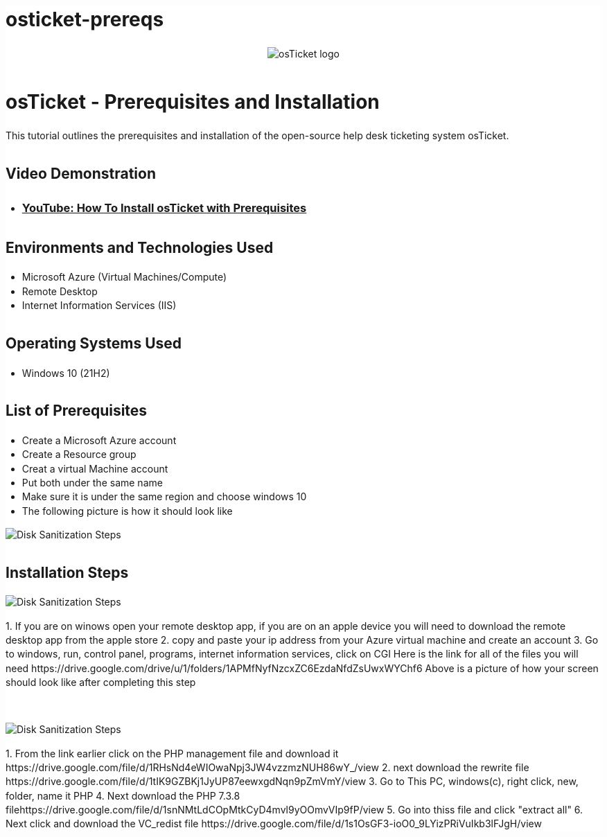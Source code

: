 # osticket-prereqs
<p align="center">
<img src="https://i.imgur.com/Clzj7Xs.png" alt="osTicket logo"/>
</p>

<h1>osTicket - Prerequisites and Installation</h1>
This tutorial outlines the prerequisites and installation of the open-source help desk ticketing system osTicket.<br />


<h2>Video Demonstration</h2>

- ### [YouTube: How To Install osTicket with Prerequisites](https://www.youtube.com)

<h2>Environments and Technologies Used</h2>

- Microsoft Azure (Virtual Machines/Compute)
- Remote Desktop
- Internet Information Services (IIS)

<h2>Operating Systems Used </h2>

- Windows 10</b> (21H2)

<h2>List of Prerequisites</h2>

- Create a Microsoft Azure account
- Create a Resource group
- Creat a virtual Machine account
- Put both under the same name
- Make sure it is under the same region and choose windows 10
- The following picture is how it should look like 
 <img src="https://i.imgur.com/8dgsOhR.jpg" height="80%" width="80%" alt="Disk Sanitization Steps"/>
</p>

<h2>Installation Steps</h2>

<p>
<img src="[[https://i.imgur.com/8dgsOhR.jpg](https://i.imgur.com/mJpVN6D.jpg)](https://i.imgur.com/MTjrEuT.jpg)" height="80%" width="80%" alt="Disk Sanitization Steps"/>
</p>
<p>
1. If you are on winows open your remote desktop app, if you are on an apple device you will need to download the remote desktop app from the apple store
 2. copy and paste your ip address from your Azure virtual machine and create an account
 3. Go to windows, run, control panel, programs, internet information services, click on CGI
 Here is the link for all of the files you will need https://drive.google.com/drive/u/1/folders/1APMfNyfNzcxZC6EzdaNfdZsUwxWYChf6
 Above is a picture of how your screen should look like after completing this step
</p>
<br />

<p>
<img src="[https://i.imgur.com/DJmEXEB.png](https://i.imgur.com/04RCVTx.jpg)" height="80%" width="80%" alt="Disk Sanitization Steps"/>
</p>
<p>
1. From the link earlier click on the PHP management file and download it https://drive.google.com/file/d/1RHsNd4eWIOwaNpj3JW4vzzmzNUH86wY_/view
 2. next download the rewrite file
 https://drive.google.com/file/d/1tIK9GZBKj1JyUP87eewxgdNqn9pZmVmY/view
 3. Go to This PC, windows(c), right click, new, folder, name it PHP
 4. Next download the PHP 7.3.8 filehttps://drive.google.com/file/d/1snNMtLdCOpMtkCyD4mvl9yOOmvVIp9fP/view
 5. Go into thiss file and click "extract all"
 6. Next click and download the VC_redist file
 https://drive.google.com/file/d/1s1OsGF3-ioO0_9LYizPRiVuIkb3lFJgH/view